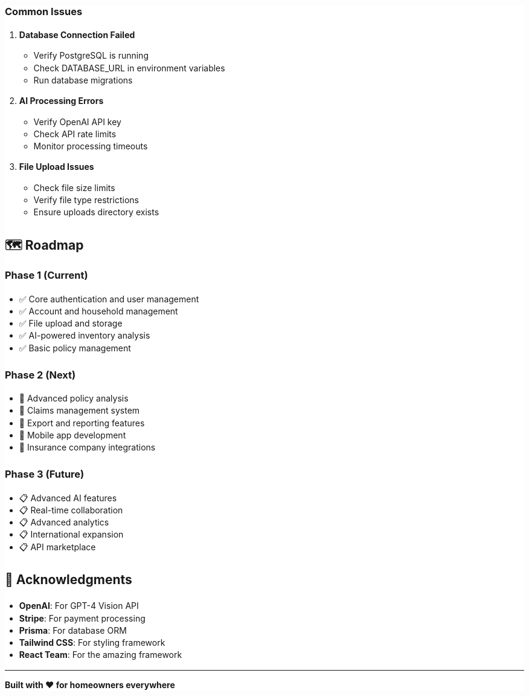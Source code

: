 ### Common Issues

1. **Database Connection Failed**
   - Verify PostgreSQL is running
   - Check DATABASE_URL in environment variables
   - Run database migrations

2. **AI Processing Errors**
   - Verify OpenAI API key
   - Check API rate limits
   - Monitor processing timeouts

3. **File Upload Issues**
   - Check file size limits
   - Verify file type restrictions
   - Ensure uploads directory exists

## 🗺️ Roadmap

### Phase 1 (Current)
- ✅ Core authentication and user management
- ✅ Account and household management
- ✅ File upload and storage
- ✅ AI-powered inventory analysis
- ✅ Basic policy management

### Phase 2 (Next)
- 🔄 Advanced policy analysis
- 🔄 Claims management system
- 🔄 Export and reporting features
- 🔄 Mobile app development
- 🔄 Insurance company integrations

### Phase 3 (Future)
- 📋 Advanced AI features
- 📋 Real-time collaboration
- 📋 Advanced analytics
- 📋 International expansion
- 📋 API marketplace

## 🙏 Acknowledgments

- **OpenAI**: For GPT-4 Vision API
- **Stripe**: For payment processing
- **Prisma**: For database ORM
- **Tailwind CSS**: For styling framework
- **React Team**: For the amazing framework

---

**Built with ❤️ for homeowners everywhere** 